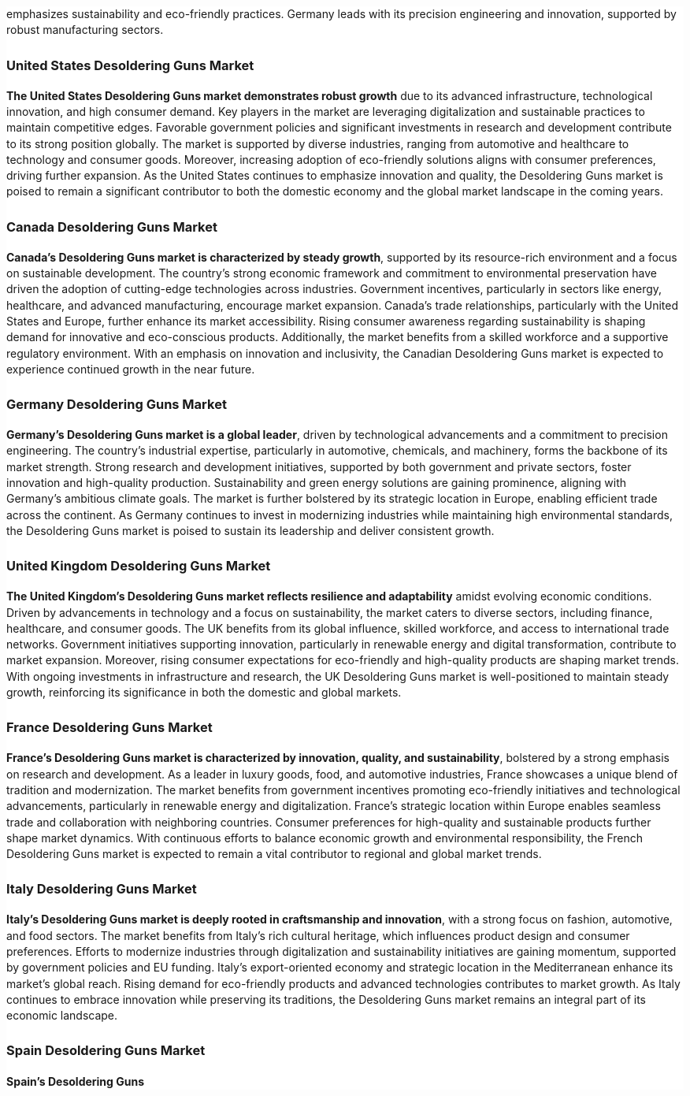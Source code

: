 emphasizes sustainability and eco-friendly practices. Germany leads with its precision engineering and innovation, supported by robust manufacturing sectors.</span></em></p></blockquote><h3><strong>United States Desoldering Guns Market</strong></h3><p><strong>The United States Desoldering Guns market demonstrates robust growth</strong> due to its advanced infrastructure, technological innovation, and high consumer demand. Key players in the market are leveraging digitalization and sustainable practices to maintain competitive edges. Favorable government policies and significant investments in research and development contribute to its strong position globally. The market is supported by diverse industries, ranging from automotive and healthcare to technology and consumer goods. Moreover, increasing adoption of eco-friendly solutions aligns with consumer preferences, driving further expansion. As the United States continues to emphasize innovation and quality, the Desoldering Guns market is poised to remain a significant contributor to both the domestic economy and the global market landscape in the coming years.</p><h3><strong>Canada Desoldering Guns Market</strong></h3><p><strong>Canada&rsquo;s Desoldering Guns market is characterized by steady growth</strong>, supported by its resource-rich environment and a focus on sustainable development. The country&rsquo;s strong economic framework and commitment to environmental preservation have driven the adoption of cutting-edge technologies across industries. Government incentives, particularly in sectors like energy, healthcare, and advanced manufacturing, encourage market expansion. Canada&rsquo;s trade relationships, particularly with the United States and Europe, further enhance its market accessibility. Rising consumer awareness regarding sustainability is shaping demand for innovative and eco-conscious products. Additionally, the market benefits from a skilled workforce and a supportive regulatory environment. With an emphasis on innovation and inclusivity, the Canadian Desoldering Guns market is expected to experience continued growth in the near future.</p><h3><strong>Germany Desoldering Guns Market</strong></h3><p><strong>Germany&rsquo;s Desoldering Guns market is a global leader</strong>, driven by technological advancements and a commitment to precision engineering. The country&rsquo;s industrial expertise, particularly in automotive, chemicals, and machinery, forms the backbone of its market strength. Strong research and development initiatives, supported by both government and private sectors, foster innovation and high-quality production. Sustainability and green energy solutions are gaining prominence, aligning with Germany&rsquo;s ambitious climate goals. The market is further bolstered by its strategic location in Europe, enabling efficient trade across the continent. As Germany continues to invest in modernizing industries while maintaining high environmental standards, the Desoldering Guns market is poised to sustain its leadership and deliver consistent growth.</p><h3><strong>United Kingdom Desoldering Guns Market</strong></h3><p><strong>The United Kingdom&rsquo;s Desoldering Guns market reflects resilience and adaptability</strong> amidst evolving economic conditions. Driven by advancements in technology and a focus on sustainability, the market caters to diverse sectors, including finance, healthcare, and consumer goods. The UK benefits from its global influence, skilled workforce, and access to international trade networks. Government initiatives supporting innovation, particularly in renewable energy and digital transformation, contribute to market expansion. Moreover, rising consumer expectations for eco-friendly and high-quality products are shaping market trends. With ongoing investments in infrastructure and research, the UK Desoldering Guns market is well-positioned to maintain steady growth, reinforcing its significance in both the domestic and global markets.</p><h3><strong>France Desoldering Guns Market</strong></h3><p><strong>France&rsquo;s Desoldering Guns market is characterized by innovation, quality, and sustainability</strong>, bolstered by a strong emphasis on research and development. As a leader in luxury goods, food, and automotive industries, France showcases a unique blend of tradition and modernization. The market benefits from government incentives promoting eco-friendly initiatives and technological advancements, particularly in renewable energy and digitalization. France&rsquo;s strategic location within Europe enables seamless trade and collaboration with neighboring countries. Consumer preferences for high-quality and sustainable products further shape market dynamics. With continuous efforts to balance economic growth and environmental responsibility, the French Desoldering Guns market is expected to remain a vital contributor to regional and global market trends.</p><h3><strong>Italy Desoldering Guns Market</strong></h3><p><strong>Italy&rsquo;s Desoldering Guns market is deeply rooted in craftsmanship and innovation</strong>, with a strong focus on fashion, automotive, and food sectors. The market benefits from Italy&rsquo;s rich cultural heritage, which influences product design and consumer preferences. Efforts to modernize industries through digitalization and sustainability initiatives are gaining momentum, supported by government policies and EU funding. Italy&rsquo;s export-oriented economy and strategic location in the Mediterranean enhance its market&rsquo;s global reach. Rising demand for eco-friendly products and advanced technologies contributes to market growth. As Italy continues to embrace innovation while preserving its traditions, the Desoldering Guns market remains an integral part of its economic landscape.</p><h3><strong>Spain Desoldering Guns Market</strong></h3><p><strong>Spain&rsquo;s Desoldering Guns